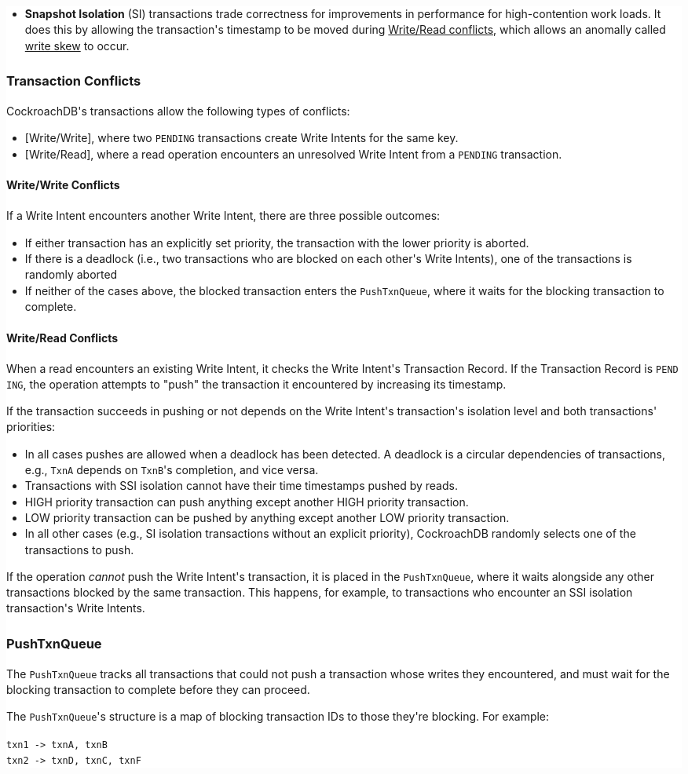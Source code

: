 - **Snapshot Isolation** (SI) transactions trade correctness for improvements in performance for high-contention work loads. It does this by allowing the transaction's timestamp to be moved during [Write/Read conflicts](), which allows an anomally called [write skew](https://en.wikipedia.org/wiki/Snapshot_isolation) to occur.

### Transaction Conflicts

CockroachDB's transactions allow the following types of conflicts:

- [Write/Write], where two `PENDING` transactions create Write Intents for the same key.
- [Write/Read], where a read operation encounters an unresolved Write Intent from a `PENDING` transaction.

#### Write/Write Conflicts

If a Write Intent encounters another Write Intent, there are three possible outcomes:

- If either transaction has an explicitly set priority, the transaction with the lower priority is aborted.
- If there is a deadlock (i.e., two transactions who are blocked on each other's Write Intents), one of the transactions is randomly aborted
- If neither of the cases above, the blocked transaction enters the `PushTxnQueue`, where it waits for the blocking transaction to complete.

#### Write/Read Conflicts

When a read encounters an existing Write Intent, it checks the Write Intent's Transaction Record. If the Transaction Record is `PENDING`, the operation attempts to "push" the transaction it encountered by increasing its timestamp. 

If the transaction succeeds in pushing or not depends on the Write Intent's transaction's isolation level and both transactions' priorities:

- In all cases pushes are allowed when a deadlock has been detected. A deadlock is a circular dependencies of transactions, e.g., `TxnA` depends on `TxnB`'s completion, and vice versa.
- Transactions with SSI isolation cannot have their time timestamps pushed by reads.
- HIGH priority transaction can push anything except another HIGH priority transaction.
- LOW priority transaction can be pushed by anything except another LOW priority transaction.
- In all other cases (e.g., SI isolation transactions without an explicit priority), CockroachDB randomly selects one of the transactions to push.

If the operation *cannot* push the Write Intent's transaction, it is placed in the `PushTxnQueue`, where it waits alongside any other transactions blocked by the same transaction. This happens, for example, to transactions who encounter an SSI isolation transaction's Write Intents.

### PushTxnQueue

The `PushTxnQueue` tracks all transactions that could not push a transaction whose writes they encountered, and must wait for the blocking transaction to complete before they can proceed. 

The `PushTxnQueue`'s structure is a map of blocking transaction IDs to those they're blocking. For example:

~~~
txn1 -> txnA, txnB
txn2 -> txnD, txnC, txnF
~~~
